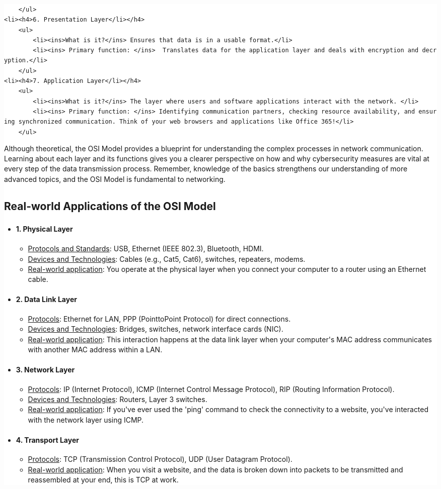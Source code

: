		</ul>
	<li><h4>6. Presentation Layer</li></h4>
		<ul>
			<li><ins>What is it?</ins> Ensures that data is in a usable format.</li>
			<li><ins> Primary function: </ins>  Translates data for the application layer and deals with encryption and decryption.</li>
		</ul>
	<li><h4>7. Application Layer</li></h4>
		<ul>
			<li><ins>What is it?</ins> The layer where users and software applications interact with the network. </li>
			<li><ins> Primary function: </ins> Identifying communication partners, checking resource availability, and ensuring synchronized communication. Think of your web browsers and applications like Office 365!</li>
		</ul>
</ul>

<p1>Although theoretical, the OSI Model provides a blueprint for understanding the complex processes in network communication. Learning about each layer and its functions gives you a clearer perspective on how and why cybersecurity measures are vital at every step of the data transmission process. Remember, knowledge of the basics strengthens our understanding of more advanced topics, and the OSI Model is fundamental to networking.</p1>


<h2>Real-world Applications of the OSI Model</h2>
<ul>
 <li><h4>1. Physical Layer</h4></li>
	<ul>
		<li><ins>Protocols and Standards</ins>: USB, Ethernet (IEEE 802.3), Bluetooth, HDMI.</li>
		<li><ins>Devices and Technologies</ins>: Cables (e.g., Cat5, Cat6), switches, repeaters, modems.</li>
		<li><ins>Real-world application</ins>: You operate at the physical layer when you connect your computer to a router using an Ethernet cable.</li>
	</ul>
 <li><h4>2. Data Link Layer</h4></li>
	<ul>
		<li><ins>Protocols</ins>: Ethernet for LAN, PPP (PointtoPoint Protocol) for direct connections.</li>
		<li><ins>Devices and Technologies</ins>: Bridges, switches, network interface cards (NIC).</li>
		<li><ins>Real-world application</ins>: This interaction happens at the data link layer when your computer's MAC address communicates with another MAC address within a LAN.
</li>
	</ul>
 <li><h4>3. Network Layer</h4></li>
	<ul>
		<li><ins>Protocols</ins>: IP (Internet Protocol), ICMP (Internet Control Message Protocol), RIP (Routing Information Protocol).</li>
		<li><ins>Devices and Technologies</ins>: Routers, Layer 3 switches.</li>
		<li><ins>Real-world application</ins>: If you've ever used the 'ping' command to check the connectivity to a website, you've interacted with the network layer using ICMP.</li>
	</ul>
 <li><h4>4. Transport Layer</h4></li>
	<ul>
		<li><ins>Protocols</ins>: TCP (Transmission Control Protocol), UDP (User Datagram Protocol).</li>
		<li><ins>Real-world application</ins>: When you visit a website, and the data is broken down into packets to be transmitted and reassembled at your end, this is TCP at work.</li>
		